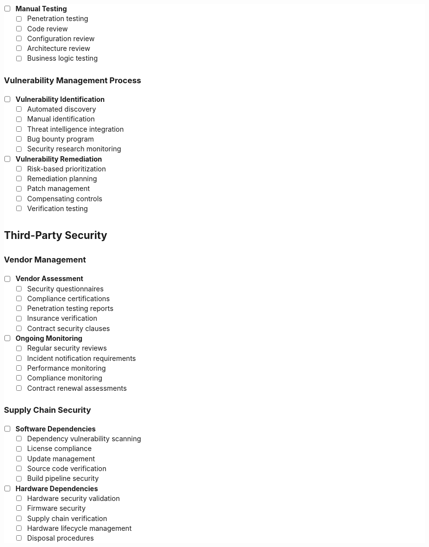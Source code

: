 - [ ] **Manual Testing**
  - [ ] Penetration testing
  - [ ] Code review
  - [ ] Configuration review
  - [ ] Architecture review
  - [ ] Business logic testing

### Vulnerability Management Process
- [ ] **Vulnerability Identification**
  - [ ] Automated discovery
  - [ ] Manual identification
  - [ ] Threat intelligence integration
  - [ ] Bug bounty program
  - [ ] Security research monitoring

- [ ] **Vulnerability Remediation**
  - [ ] Risk-based prioritization
  - [ ] Remediation planning
  - [ ] Patch management
  - [ ] Compensating controls
  - [ ] Verification testing

## Third-Party Security

### Vendor Management
- [ ] **Vendor Assessment**
  - [ ] Security questionnaires
  - [ ] Compliance certifications
  - [ ] Penetration testing reports
  - [ ] Insurance verification
  - [ ] Contract security clauses

- [ ] **Ongoing Monitoring**
  - [ ] Regular security reviews
  - [ ] Incident notification requirements
  - [ ] Performance monitoring
  - [ ] Compliance monitoring
  - [ ] Contract renewal assessments

### Supply Chain Security
- [ ] **Software Dependencies**
  - [ ] Dependency vulnerability scanning
  - [ ] License compliance
  - [ ] Update management
  - [ ] Source code verification
  - [ ] Build pipeline security

- [ ] **Hardware Dependencies**
  - [ ] Hardware security validation
  - [ ] Firmware security
  - [ ] Supply chain verification
  - [ ] Hardware lifecycle management
  - [ ] Disposal procedures
